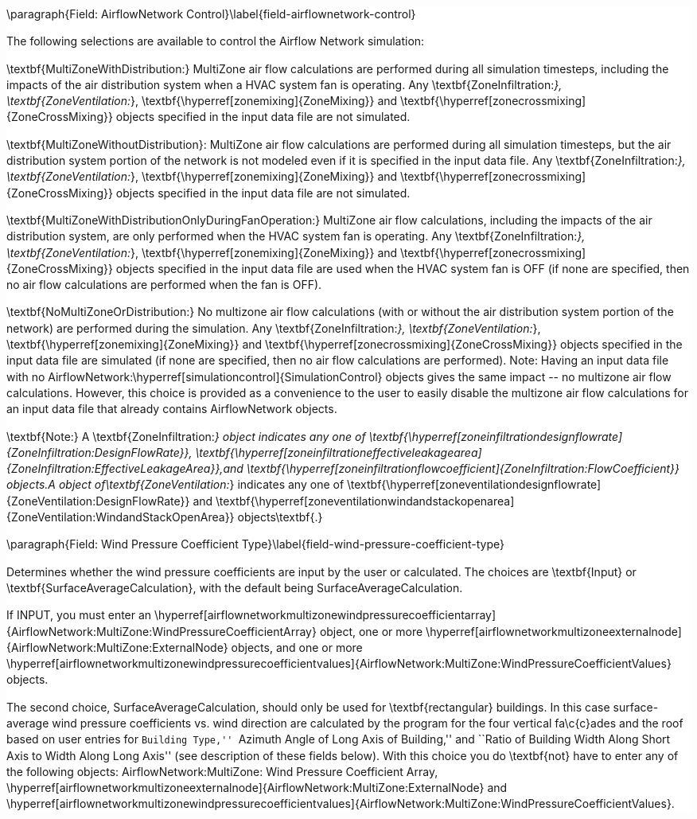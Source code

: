 \paragraph{Field: AirflowNetwork Control}\label{field-airflownetwork-control}

The following selections are available to control the Airflow Network simulation:

\textbf{MultiZoneWithDistribution:} MultiZone air flow calculations are performed during all simulation timesteps, including the impacts of the air distribution system when a HVAC system fan is operating. Any \textbf{ZoneInfiltration:*}, \textbf{ZoneVentilation:*}, \textbf{\hyperref[zonemixing]{ZoneMixing}} and \textbf{\hyperref[zonecrossmixing]{ZoneCrossMixing}} objects specified in the input data file are not simulated.

\textbf{MultiZoneWithoutDistribution}: MultiZone air flow calculations are performed during all simulation timesteps, but the air distribution system portion of the network is not modeled even if it is specified in the input data file. Any \textbf{ZoneInfiltration:*}, \textbf{ZoneVentilation:*}, \textbf{\hyperref[zonemixing]{ZoneMixing}} and \textbf{\hyperref[zonecrossmixing]{ZoneCrossMixing}} objects specified in the input data file are not simulated.

\textbf{MultiZoneWithDistributionOnlyDuringFanOperation:} MultiZone air flow calculations, including the impacts of the air distribution system, are only performed when the HVAC system fan is operating. Any \textbf{ZoneInfiltration:*}, \textbf{ZoneVentilation:*}, \textbf{\hyperref[zonemixing]{ZoneMixing}} and \textbf{\hyperref[zonecrossmixing]{ZoneCrossMixing}} objects specified in the input data file are used when the HVAC system fan is OFF (if none are specified, then no air flow calculations are performed when the fan is OFF).

\textbf{NoMultiZoneOrDistribution:} No multizone air flow calculations (with or without the air distribution system portion of the network) are performed during the simulation. Any \textbf{ZoneInfiltration:*}, \textbf{ZoneVentilation:*}, \textbf{\hyperref[zonemixing]{ZoneMixing}} and \textbf{\hyperref[zonecrossmixing]{ZoneCrossMixing}} objects specified in the input data file are simulated (if none are specified, then no air flow calculations are performed). Note: Having an input data file with no AirflowNetwork:\hyperref[simulationcontrol]{SimulationControl} objects gives the same impact -- no multizone air flow calculations. However, this choice is provided as a convenience to the user to easily disable the multizone air flow calculations for an input data file that already contains AirflowNetwork objects.

\textbf{Note:} A \textbf{ZoneInfiltration:*} object indicates any one of \textbf{\hyperref[zoneinfiltrationdesignflowrate]{ZoneInfiltration:DesignFlowRate}}, \textbf{\hyperref[zoneinfiltrationeffectiveleakagearea]{ZoneInfiltration:EffectiveLeakageArea}},and \textbf{\hyperref[zoneinfiltrationflowcoefficient]{ZoneInfiltration:FlowCoefficient}} objects.A object of\textbf{ZoneVentilation:*} indicates any one of \textbf{\hyperref[zoneventilationdesignflowrate]{ZoneVentilation:DesignFlowRate}} and \textbf{\hyperref[zoneventilationwindandstackopenarea]{ZoneVentilation:WindandStackOpenArea}} objects\textbf{.}

\paragraph{Field: Wind Pressure Coefficient Type}\label{field-wind-pressure-coefficient-type}

Determines whether the wind pressure coefficients are input by the user or calculated. The choices are \textbf{Input} or \textbf{SurfaceAverageCalculation}, with the default being SurfaceAverageCalculation.

If INPUT, you must enter an \hyperref[airflownetworkmultizonewindpressurecoefficientarray]{AirflowNetwork:MultiZone:WindPressureCoefficientArray} object, one or more \hyperref[airflownetworkmultizoneexternalnode]{AirflowNetwork:MultiZone:ExternalNode} objects, and one or more \hyperref[airflownetworkmultizonewindpressurecoefficientvalues]{AirflowNetwork:MultiZone:WindPressureCoefficientValues} objects.

The second choice, SurfaceAverageCalculation, should only be used for \textbf{rectangular} buildings. In this case surface-average wind pressure coefficients vs. wind direction are calculated by the program for the four vertical fa\c{c}ades and the roof based on user entries for ``Building Type,'' ``Azimuth Angle of Long Axis of Building,'' and ``Ratio of Building Width Along Short Axis to Width Along Long Axis'' (see description of these fields below). With this choice you do \textbf{not} have to enter any of the following objects: AirflowNetwork:MultiZone: Wind Pressure Coefficient Array, \hyperref[airflownetworkmultizoneexternalnode]{AirflowNetwork:MultiZone:ExternalNode} and \hyperref[airflownetworkmultizonewindpressurecoefficientvalues]{AirflowNetwork:MultiZone:WindPressureCoefficientValues}.

